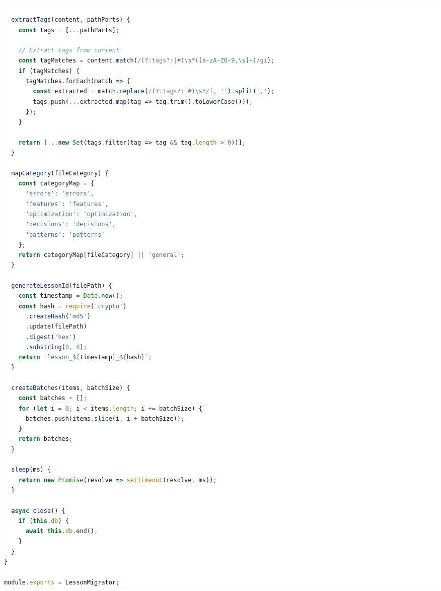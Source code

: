 ```javascript

  extractTags(content, pathParts) {
    const tags = [...pathParts];

    // Extract tags from content
    const tagMatches = content.match(/(?:tags?:|#)\s*([a-zA-Z0-9,\s]+)/gi);
    if (tagMatches) {
      tagMatches.forEach(match => {
        const extracted = match.replace(/(?:tags?:|#)\s*/i, '').split(',');
        tags.push(...extracted.map(tag => tag.trim().toLowerCase()));
      });
    }

    return [...new Set(tags.filter(tag => tag && tag.length > 0))];
  }

  mapCategory(fileCategory) {
    const categoryMap = {
      'errors': 'errors',
      'features': 'features',
      'optimization': 'optimization',
      'decisions': 'decisions',
      'patterns': 'patterns'
    };
    return categoryMap[fileCategory] || 'general';
  }

  generateLessonId(filePath) {
    const timestamp = Date.now();
    const hash = require('crypto')
      .createHash('md5')
      .update(filePath)
      .digest('hex')
      .substring(0, 8);
    return `lesson_${timestamp}_${hash}`;
  }

  createBatches(items, batchSize) {
    const batches = [];
    for (let i = 0; i < items.length; i += batchSize) {
      batches.push(items.slice(i, i + batchSize));
    }
    return batches;
  }

  sleep(ms) {
    return new Promise(resolve => setTimeout(resolve, ms));
  }

  async close() {
    if (this.db) {
      await this.db.end();
    }
  }
}

module.exports = LessonMigrator;
```
